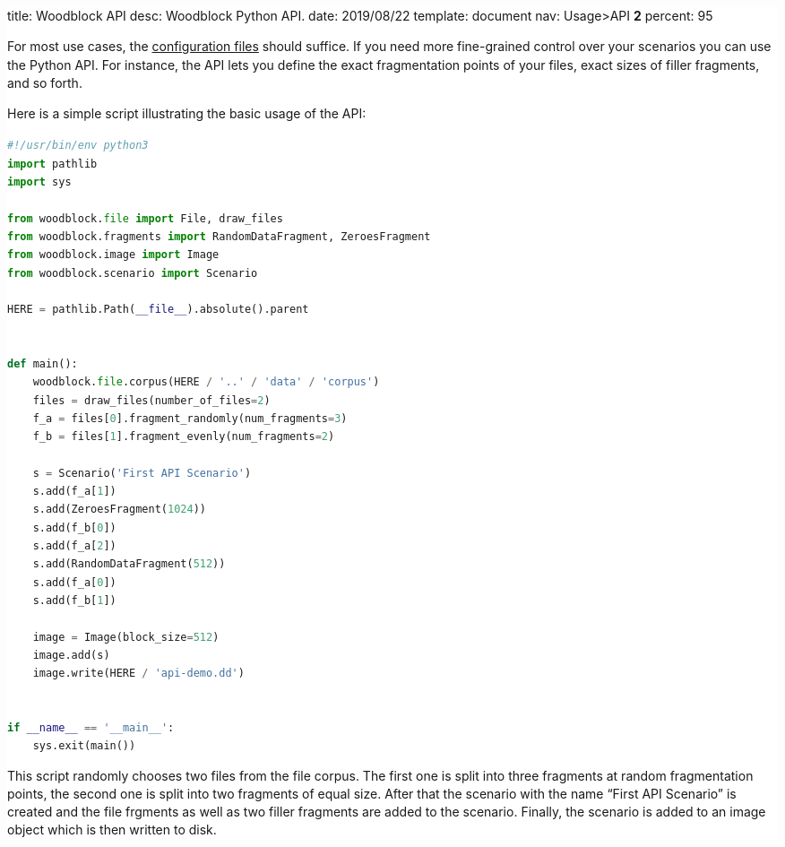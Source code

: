 title:      Woodblock API
desc:       Woodblock Python API.
date:       2019/08/22
template:   document
nav:        Usage>API __2__
percent:    95

For most use cases, the [configuration files](configs.md) should suffice.
If you need more fine-grained control over your scenarios you can use the
Python API. For instance, the API lets you define the exact fragmentation
points of your files, exact sizes of filler fragments, and so forth.

Here is a simple script illustrating the basic usage of the API:

```python
#!/usr/bin/env python3
import pathlib
import sys

from woodblock.file import File, draw_files
from woodblock.fragments import RandomDataFragment, ZeroesFragment
from woodblock.image import Image
from woodblock.scenario import Scenario

HERE = pathlib.Path(__file__).absolute().parent


def main():
    woodblock.file.corpus(HERE / '..' / 'data' / 'corpus')
    files = draw_files(number_of_files=2)
    f_a = files[0].fragment_randomly(num_fragments=3)
    f_b = files[1].fragment_evenly(num_fragments=2)

    s = Scenario('First API Scenario')
    s.add(f_a[1])
    s.add(ZeroesFragment(1024))
    s.add(f_b[0])
    s.add(f_a[2])
    s.add(RandomDataFragment(512))
    s.add(f_a[0])
    s.add(f_b[1])

    image = Image(block_size=512)
    image.add(s)
    image.write(HERE / 'api-demo.dd')


if __name__ == '__main__':
    sys.exit(main())
```

This script randomly chooses two files from the file corpus. The first one is
split into three fragments at random fragmentation points, the second one is
split into two fragments of equal size. After that the scenario with the name 
“First API Scenario” is created and the file frgments as well as two filler
fragments are added to the scenario. Finally, the scenario is added to an
image object which is then written to disk.
